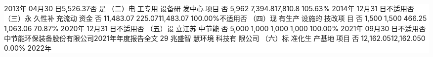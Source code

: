 2013年
04月30
日5,526.37否
是
（二）电
工专用
设备研
发中心
项目
否
5,962
7,394.817,810.8
105.63%
2014年
12月31
日不适用否
（三）永
久性补
充流动
资金
否
11,483.07
225.0711,483.07
100.00%不适用否
（四）现
有生产
设施的
技改项
目
否
1,500
1,500
466.25
1,063.06
70.87%
2020年
12月31
日不适用否
（五）设
立江苏
中节能
否
5,000
1,000
1,000
1,000
100.00%
2021年
09月30
日不适用否
中节能环保装备股份有限公司2021年年度报告全文
29
兆盛智
慧环境
科技有
限公司
（六）标
准化生
产基地
项目
否
12,162.0512,162.050
0.00%
2022年